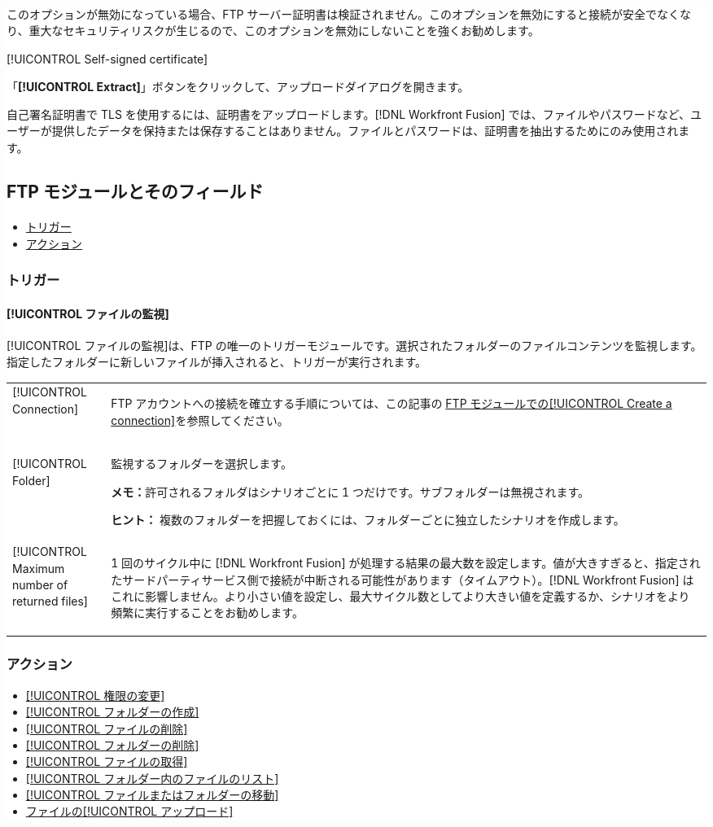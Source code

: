 このオプションが無効になっている場合、FTP サーバー証明書は検証されません。このオプションを無効にすると接続が安全でなくなり、重大なセキュリティリスクが生じるので、このオプションを無効にしないことを強くお勧めします。</td>
</tr> 
  <tr> 
   <td> <p>[!UICONTROL Self-signed certificate]</p> </td> 
   <td> <p>「<b>[!UICONTROL Extract]</b>」ボタンをクリックして、アップロードダイアログを開きます。</p> <p>自己署名証明書で TLS を使用するには、証明書をアップロードします。[!DNL Workfront Fusion] では、ファイルやパスワードなど、ユーザーが提供したデータを保持または保存することはありません。ファイルとパスワードは、証明書を抽出するためにのみ使用されます。</p> </td> 
  </tr> 
 </tbody> 
</table>

## FTP モジュールとそのフィールド

* [トリガー](#triggers)
* [アクション](#actions)

### トリガー

#### [!UICONTROL ファイルの監視]

[!UICONTROL ファイルの監視]は、FTP の唯一のトリガーモジュールです。選択されたフォルダーのファイルコンテンツを監視します。指定したフォルダーに新しいファイルが挿入されると、トリガーが実行されます。

<table style="table-layout:auto"> 
 <col> 
 <col> 
 <tbody> 
  <tr> 
   <td>[!UICONTROL Connection] </td> 
   <td> <p>FTP アカウントへの接続を確立する手順については、この記事の <a href="#create-a-connection" class="MCXref xref">FTP モジュールでの[!UICONTROL Create a connection]</a>を参照してください。</p> </td> 
  </tr> 
  <tr> 
   <td> <p>[!UICONTROL Folder]</p> </td> 
   <td> <p>監視するフォルダーを選択します。</p> <p><b>メモ：</b>許可されるフォルダはシナリオごとに 1 つだけです。サブフォルダーは無視されます。</p> <p><b>ヒント：</b> 複数のフォルダーを把握しておくには、フォルダーごとに独立したシナリオを作成します。</p> </td> 
  </tr> 
  <tr> 
   <td>[!UICONTROL Maximum number of returned files] </td> 
   <td> <p>1 回のサイクル中に [!DNL Workfront Fusion] が処理する結果の最大数を設定します。値が大きすぎると、指定されたサードパーティサービス側で接続が中断される可能性があります（タイムアウト）。[!DNL Workfront Fusion] はこれに影響しません。より小さい値を設定し、最大サイクル数としてより大きい値を定義するか、シナリオをより頻繁に実行することをお勧めします。</p> </td> 
  </tr> 
 </tbody> 
</table>

### アクション

* [[!UICONTROL 権限の変更]](#change-permissions)
* [[!UICONTROL フォルダーの作成]](#create-a-folder)
* [[!UICONTROL ファイルの削除]](#delete-a-file)
* [[!UICONTROL フォルダーの削除]](#delete-a-folder)
* [[!UICONTROL ファイルの取得]](#get-a-file)
* [[!UICONTROL フォルダー内のファイルのリスト]](#list-of-files-in-a-folder)
* [[!UICONTROL ファイルまたはフォルダーの移動]](#move-a-file-or-folder)
* [ファイルの[!UICONTROL アップロード]](#upload-a-file)
